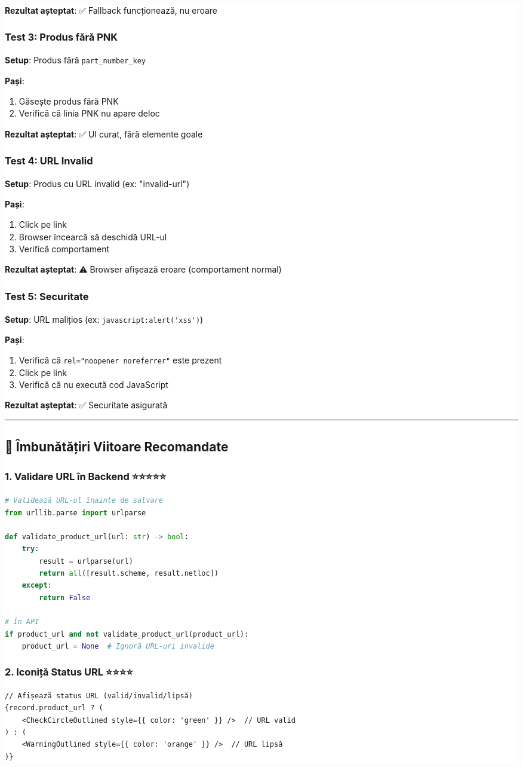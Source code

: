 **Rezultat așteptat**: ✅ Fallback funcționează, nu eroare

### Test 3: Produs fără PNK
**Setup**: Produs fără `part_number_key`

**Pași**:
1. Găsește produs fără PNK
2. Verifică că linia PNK nu apare deloc

**Rezultat așteptat**: ✅ UI curat, fără elemente goale

### Test 4: URL Invalid
**Setup**: Produs cu URL invalid (ex: "invalid-url")

**Pași**:
1. Click pe link
2. Browser încearcă să deschidă URL-ul
3. Verifică comportament

**Rezultat așteptat**: ⚠️ Browser afișează eroare (comportament normal)

### Test 5: Securitate
**Setup**: URL malițios (ex: `javascript:alert('xss')`)

**Pași**:
1. Verifică că `rel="noopener noreferrer"` este prezent
2. Click pe link
3. Verifică că nu execută cod JavaScript

**Rezultat așteptat**: ✅ Securitate asigurată

---

## 🔮 Îmbunătățiri Viitoare Recomandate

### 1. **Validare URL în Backend** ⭐⭐⭐⭐⭐
```python
# Validează URL-ul înainte de salvare
from urllib.parse import urlparse

def validate_product_url(url: str) -> bool:
    try:
        result = urlparse(url)
        return all([result.scheme, result.netloc])
    except:
        return False

# În API
if product_url and not validate_product_url(product_url):
    product_url = None  # Ignoră URL-uri invalide
```

### 2. **Iconiță Status URL** ⭐⭐⭐⭐
```tsx
// Afișează status URL (valid/invalid/lipsă)
{record.product_url ? (
    <CheckCircleOutlined style={{ color: 'green' }} />  // URL valid
) : (
    <WarningOutlined style={{ color: 'orange' }} />  // URL lipsă
)}
```
